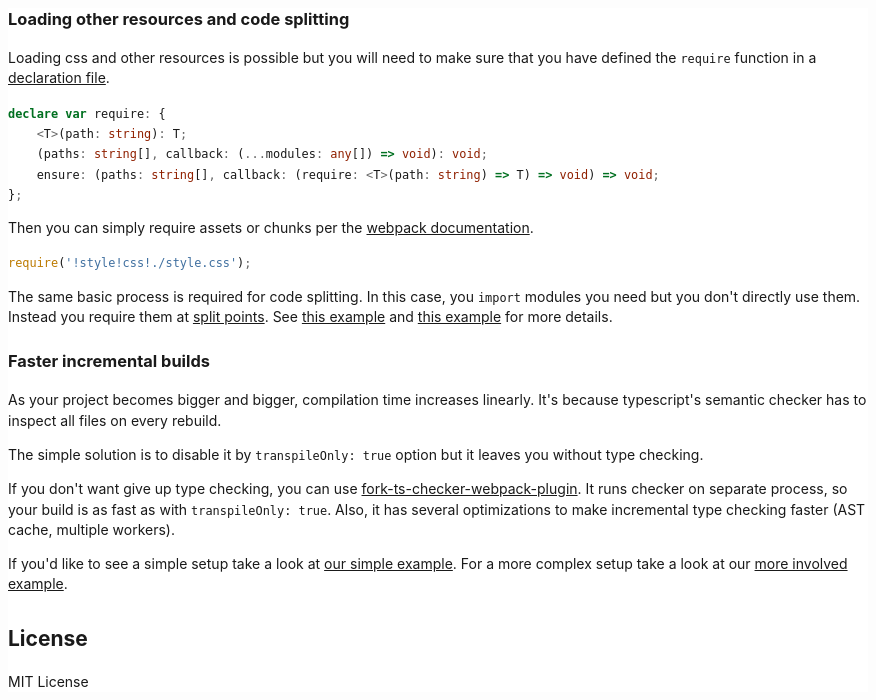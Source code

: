### Loading other resources and code splitting

Loading css and other resources is possible but you will need to make sure that
you have defined the `require` function in a [declaration file](https://www.typescriptlang.org/docs/handbook/writing-declaration-files.html).

```typescript
declare var require: {
    <T>(path: string): T;
    (paths: string[], callback: (...modules: any[]) => void): void;
    ensure: (paths: string[], callback: (require: <T>(path: string) => T) => void) => void;
};
```

Then you can simply require assets or chunks per the [webpack documentation](http://webpack.github.io/docs).

```js
require('!style!css!./style.css');
```

The same basic process is required for code splitting. In this case, you `import` modules you need but you
don't directly use them. Instead you require them at [split points](http://webpack.github.io/docs/code-splitting.html#defining-a-split-point).
See [this example](test/comparison-tests/codeSplitting) and [this example](test/comparison-tests/es6codeSplitting) for more details.

### Faster incremental builds

As your project becomes bigger and bigger, compilation time increases linearly. It's because typescript's semantic checker has to inspect all files on every rebuild. 

The simple solution is to disable it by `transpileOnly: true` option but it leaves you without type checking.

If you don't want give up type checking, you can use [fork-ts-checker-webpack-plugin](https://github.com/Realytics/fork-ts-checker-webpack-plugin).
It runs checker on separate process, so your build is as fast as with `transpileOnly: true`. Also, it has several optimizations to make incremental type checking faster (AST cache, multiple workers).

If you'd like to see a simple setup take a look at [our simple example](examples/webpack2-fork-ts-checker/). For a more complex setup take a look at our [more involved example](examples\fork-ts-checker-react-babel-karma-gulp).

## License

MIT License
